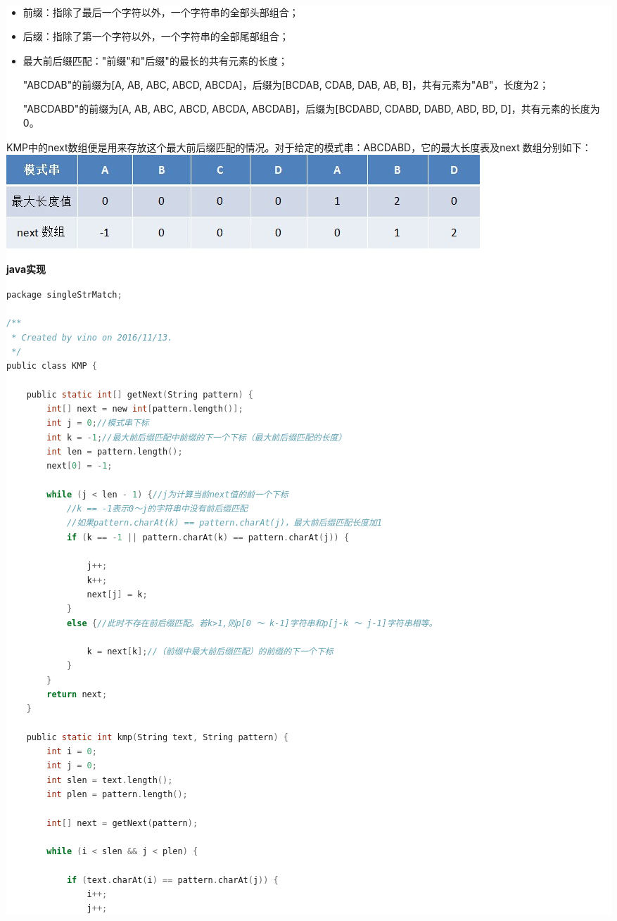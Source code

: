 - 前缀：指除了最后一个字符以外，一个字符串的全部头部组合；
- 后缀：指除了第一个字符以外，一个字符串的全部尾部组合；
- 最大前后缀匹配："前缀"和"后缀"的最长的共有元素的长度；

	"ABCDAB"的前缀为[A, AB, ABC, ABCD, ABCDA]，后缀为[BCDAB, CDAB, DAB, AB, B]，共有元素为"AB"，长度为2；
	
	"ABCDABD"的前缀为[A, AB, ABC, ABCD, ABCDA, ABCDAB]，后缀为[BCDABD, CDABD, DABD, ABD, BD, D]，共有元素的长度为0。

KMP中的next数组便是用来存放这个最大前后缀匹配的情况。对于给定的模式串：ABCDABD，它的最大长度表及next 数组分别如下：
![](/images/algorithm/KMP-BM-Sunday-2.png)


**java实现**

```c
package singleStrMatch;

/**
 * Created by vino on 2016/11/13.
 */
public class KMP {

    public static int[] getNext(String pattern) {
        int[] next = new int[pattern.length()];
        int j = 0;//模式串下标
        int k = -1;//最大前后缀匹配中前缀的下一个下标（最大前后缀匹配的长度）
        int len = pattern.length();
        next[0] = -1;

        while (j < len - 1) {//j为计算当前next值的前一个下标
            //k == -1表示0～j的字符串中没有前后缀匹配
            //如果pattern.charAt(k) == pattern.charAt(j)，最大前后缀匹配长度加1
            if (k == -1 || pattern.charAt(k) == pattern.charAt(j)) {

                j++;
                k++;
                next[j] = k;
            }
            else {//此时不存在前后缀匹配。若k>1,则p[0 ～ k-1]字符串和p[j-k ～ j-1]字符串相等。

                k = next[k];//（前缀中最大前后缀匹配）的前缀的下一个下标
            }
        }
        return next;
    }

    public static int kmp(String text, String pattern) {
        int i = 0;
        int j = 0;
        int slen = text.length();
        int plen = pattern.length();

        int[] next = getNext(pattern);

        while (i < slen && j < plen) {

            if (text.charAt(i) == pattern.charAt(j)) {
                i++;
                j++;
```